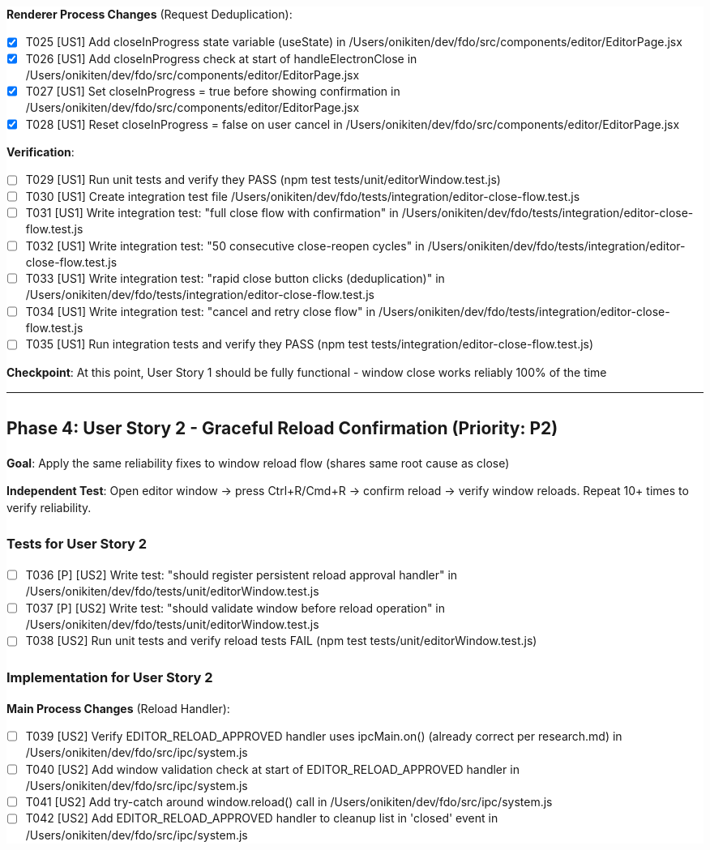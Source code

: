 **Renderer Process Changes** (Request Deduplication):

- [x] T025 [US1] Add closeInProgress state variable (useState) in /Users/onikiten/dev/fdo/src/components/editor/EditorPage.jsx
- [x] T026 [US1] Add closeInProgress check at start of handleElectronClose in /Users/onikiten/dev/fdo/src/components/editor/EditorPage.jsx
- [x] T027 [US1] Set closeInProgress = true before showing confirmation in /Users/onikiten/dev/fdo/src/components/editor/EditorPage.jsx
- [x] T028 [US1] Reset closeInProgress = false on user cancel in /Users/onikiten/dev/fdo/src/components/editor/EditorPage.jsx

**Verification**:

- [ ] T029 [US1] Run unit tests and verify they PASS (npm test tests/unit/editorWindow.test.js)
- [ ] T030 [US1] Create integration test file /Users/onikiten/dev/fdo/tests/integration/editor-close-flow.test.js
- [ ] T031 [US1] Write integration test: "full close flow with confirmation" in /Users/onikiten/dev/fdo/tests/integration/editor-close-flow.test.js
- [ ] T032 [US1] Write integration test: "50 consecutive close-reopen cycles" in /Users/onikiten/dev/fdo/tests/integration/editor-close-flow.test.js
- [ ] T033 [US1] Write integration test: "rapid close button clicks (deduplication)" in /Users/onikiten/dev/fdo/tests/integration/editor-close-flow.test.js
- [ ] T034 [US1] Write integration test: "cancel and retry close flow" in /Users/onikiten/dev/fdo/tests/integration/editor-close-flow.test.js
- [ ] T035 [US1] Run integration tests and verify they PASS (npm test tests/integration/editor-close-flow.test.js)

**Checkpoint**: At this point, User Story 1 should be fully functional - window close works reliably 100% of the time

---

## Phase 4: User Story 2 - Graceful Reload Confirmation (Priority: P2)

**Goal**: Apply the same reliability fixes to window reload flow (shares same root cause as close)

**Independent Test**: Open editor window → press Ctrl+R/Cmd+R → confirm reload → verify window reloads. Repeat 10+ times to verify reliability.

### Tests for User Story 2

- [ ] T036 [P] [US2] Write test: "should register persistent reload approval handler" in /Users/onikiten/dev/fdo/tests/unit/editorWindow.test.js
- [ ] T037 [P] [US2] Write test: "should validate window before reload operation" in /Users/onikiten/dev/fdo/tests/unit/editorWindow.test.js
- [ ] T038 [US2] Run unit tests and verify reload tests FAIL (npm test tests/unit/editorWindow.test.js)

### Implementation for User Story 2

**Main Process Changes** (Reload Handler):

- [ ] T039 [US2] Verify EDITOR_RELOAD_APPROVED handler uses ipcMain.on() (already correct per research.md) in /Users/onikiten/dev/fdo/src/ipc/system.js
- [ ] T040 [US2] Add window validation check at start of EDITOR_RELOAD_APPROVED handler in /Users/onikiten/dev/fdo/src/ipc/system.js
- [ ] T041 [US2] Add try-catch around window.reload() call in /Users/onikiten/dev/fdo/src/ipc/system.js
- [ ] T042 [US2] Add EDITOR_RELOAD_APPROVED handler to cleanup list in 'closed' event in /Users/onikiten/dev/fdo/src/ipc/system.js
